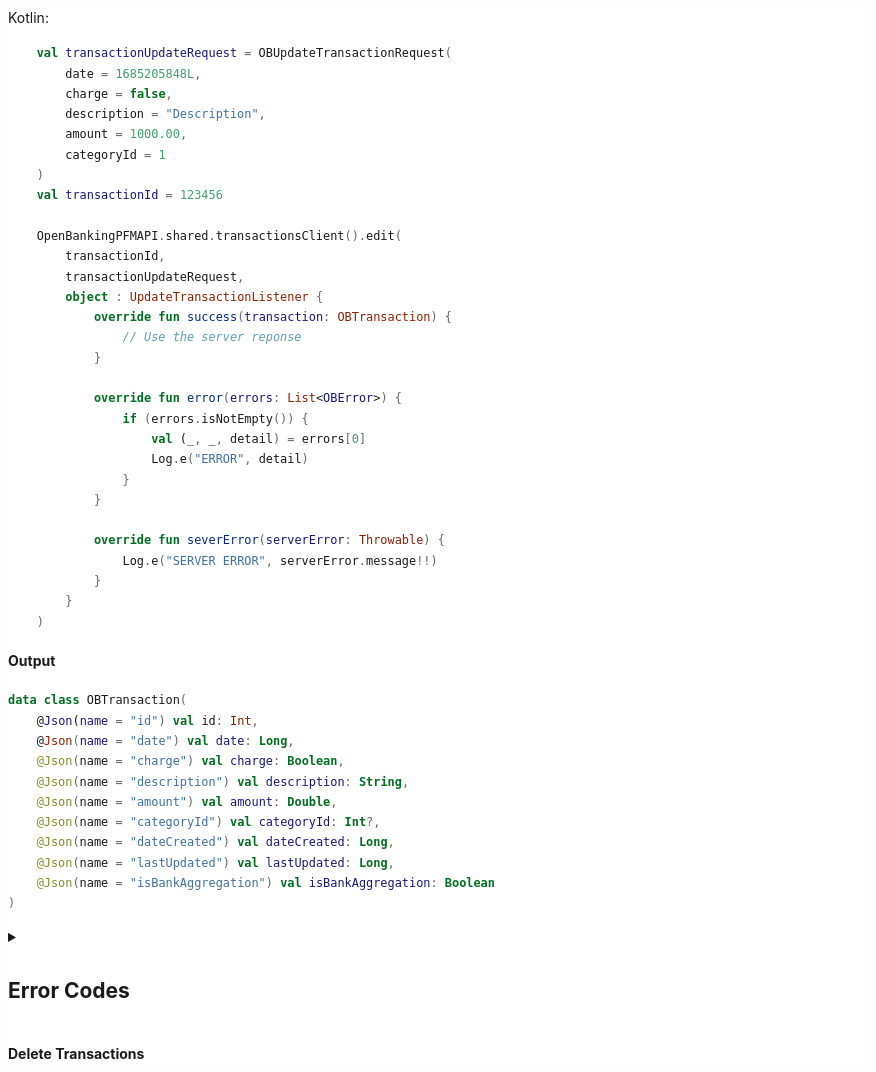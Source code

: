 Kotlin:

```kotlin
    val transactionUpdateRequest = OBUpdateTransactionRequest(
        date = 1685205848L,
        charge = false,
        description = "Description",
        amount = 1000.00,
        categoryId = 1
    )
    val transactionId = 123456

    OpenBankingPFMAPI.shared.transactionsClient().edit(
        transactionId,
        transactionUpdateRequest,
        object : UpdateTransactionListener {
            override fun success(transaction: OBTransaction) {
                // Use the server reponse
            }

            override fun error(errors: List<OBError>) {
                if (errors.isNotEmpty()) {
                    val (_, _, detail) = errors[0]
                    Log.e("ERROR", detail)
                }
            }

            override fun severError(serverError: Throwable) {
                Log.e("SERVER ERROR", serverError.message!!)
            }
        }
    )
```

#### Output

```kotlin
data class OBTransaction(
    @Json(name = "id") val id: Int,
    @Json(name = "date") val date: Long,
    @Json(name = "charge") val charge: Boolean,
    @Json(name = "description") val description: String,
    @Json(name = "amount") val amount: Double,
    @Json(name = "categoryId") val categoryId: Int?,
    @Json(name = "dateCreated") val dateCreated: Long,
    @Json(name = "lastUpdated") val lastUpdated: Long,
    @Json(name = "isBankAggregation") val isBankAggregation: Boolean
)
```

<details><summary><h2>Error Codes</h2></summary></details>


#### Delete Transactions
